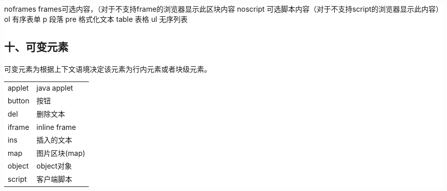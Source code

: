 <tr>
<td>noframes</td>
<td>frames可选内容，（对于不支持frame的浏览器显示此区块内容</td>
</tr>
<tr>
<td>noscript</td>
<td>可选脚本内容（对于不支持script的浏览器显示此内容）</td>
</tr>
<tr>
<td>ol</td>
<td>有序表单</td>
</tr>
<tr>
<td>p</td>
<td>段落</td>
</tr>
<tr>
<td>pre</td>
<td>格式化文本</td>
</tr>
<tr>
<td>table</td>
<td>表格</td>
</tr>
<tr>
<td>ul</td>
<td>无序列表</td>
</tr>
</tbody></table>
<h2 id="articleHeader22">十、可变元素</h2>
<p>可变元素为根据上下文语境决定该元素为行内元素或者块级元素。</p>
<table><tbody>
<tr>
<td>applet</td>
<td>java applet</td>
</tr>
<tr>
<td>button</td>
<td>按钮</td>
</tr>
<tr>
<td>del</td>
<td>删除文本</td>
</tr>
<tr>
<td>iframe</td>
<td>inline frame</td>
</tr>
<tr>
<td>ins</td>
<td>插入的文本</td>
</tr>
<tr>
<td>map</td>
<td>图片区块(map)</td>
</tr>
<tr>
<td>object</td>
<td>object对象</td>
</tr>
<tr>
<td>script</td>
<td>客户端脚本</td>
</tr>